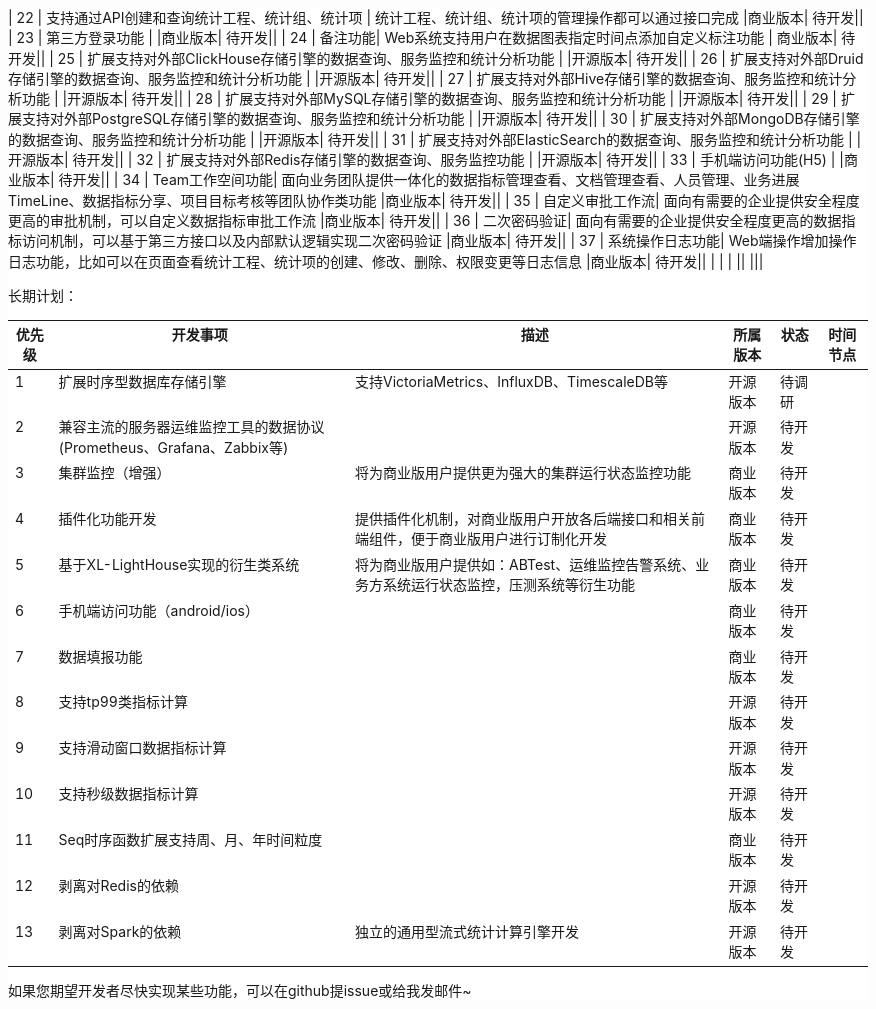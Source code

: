 | 22 | 支持通过API创建和查询统计工程、统计组、统计项 | 统计工程、统计组、统计项的管理操作都可以通过接口完成 |商业版本| 待开发||
| 23 | 第三方登录功能 | |商业版本| 待开发||
| 24 | 备注功能| Web系统支持用户在数据图表指定时间点添加自定义标注功能  | 商业版本| 待开发||
| 25 | 扩展支持对外部ClickHouse存储引擎的数据查询、服务监控和统计分析功能 | |开源版本| 待开发||
| 26 | 扩展支持对外部Druid存储引擎的数据查询、服务监控和统计分析功能 | |开源版本| 待开发||
| 27 | 扩展支持对外部Hive存储引擎的数据查询、服务监控和统计分析功能 | |开源版本| 待开发||
| 28 | 扩展支持对外部MySQL存储引擎的数据查询、服务监控和统计分析功能 | |开源版本| 待开发||
| 29 | 扩展支持对外部PostgreSQL存储引擎的数据查询、服务监控和统计分析功能 | |开源版本| 待开发||
| 30 | 扩展支持对外部MongoDB存储引擎的数据查询、服务监控和统计分析功能 | |开源版本| 待开发||
| 31 | 扩展支持对外部ElasticSearch的数据查询、服务监控和统计分析功能 | |开源版本| 待开发||
| 32 | 扩展支持对外部Redis存储引擎的数据查询、服务监控功能 | |开源版本| 待开发||
| 33 | 手机端访问功能(H5) | |商业版本| 待开发||
| 34 | Team工作空间功能| 面向业务团队提供一体化的数据指标管理查看、文档管理查看、人员管理、业务进展TimeLine、数据指标分享、项目目标考核等团队协作类功能 |商业版本| 待开发||
| 35 | 自定义审批工作流| 面向有需要的企业提供安全程度更高的审批机制，可以自定义数据指标审批工作流 |商业版本| 待开发||
| 36 | 二次密码验证| 面向有需要的企业提供安全程度更高的数据指标访问机制，可以基于第三方接口以及内部默认逻辑实现二次密码验证 |商业版本| 待开发||
| 37 | 系统操作日志功能| Web端操作增加操作日志功能，比如可以在页面查看统计工程、统计项的创建、修改、删除、权限变更等日志信息 |商业版本| 待开发||
| | | || |||

长期计划：

| 优先级 | 开发事项 | 描述 | 所属版本 | 状态 | 时间节点 |
| --- | --- | --- | --- |--- |--- |
| 1 | 扩展时序型数据库存储引擎 | 支持VictoriaMetrics、InfluxDB、TimescaleDB等 |开源版本| 待调研||
| 2 | 兼容主流的服务器运维监控工具的数据协议(Prometheus、Grafana、Zabbix等) | |开源版本| 待开发||
| 3 | 集群监控（增强） | 将为商业版用户提供更为强大的集群运行状态监控功能 |商业版本| 待开发||
| 4 | 插件化功能开发 | 提供插件化机制，对商业版用户开放各后端接口和相关前端组件，便于商业版用户进行订制化开发 |商业版本| 待开发||
| 5 | 基于XL-LightHouse实现的衍生类系统 | 将为商业版用户提供如：ABTest、运维监控告警系统、业务方系统运行状态监控，压测系统等衍生功能 |商业版本| 待开发||
| 6 | 手机端访问功能（android/ios） | |商业版本| 待开发||
| 7 | 数据填报功能 | |商业版本| 待开发||
| 8 | 支持tp99类指标计算 | |开源版本| 待开发||
| 9 | 支持滑动窗口数据指标计算 | |开源版本| 待开发||
| 10 | 支持秒级数据指标计算 | |开源版本| 待开发||
| 11 | Seq时序函数扩展支持周、月、年时间粒度 | |商业版本| 待开发||
| 12 | 剥离对Redis的依赖 | |开源版本| 待开发||
| 13 | 剥离对Spark的依赖 | 独立的通用型流式统计计算引擎开发 |开源版本| 待开发||

如果您期望开发者尽快实现某些功能，可以在github提issue或给我发邮件~